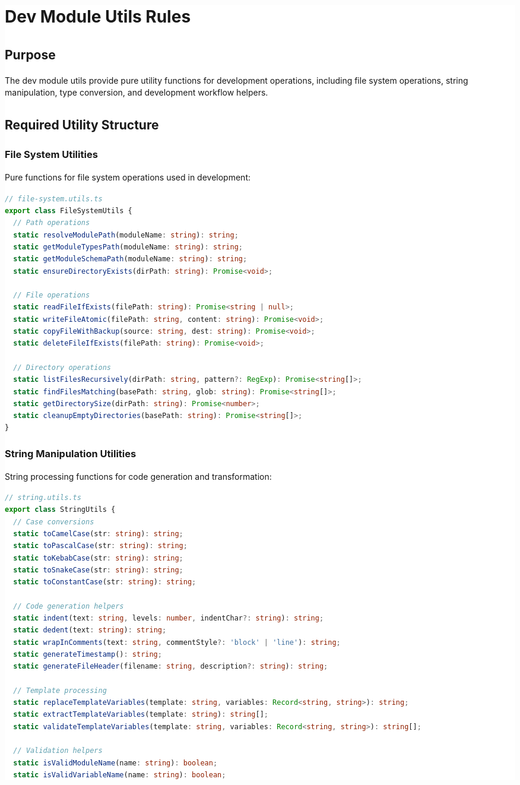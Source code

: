 # Dev Module Utils Rules

## Purpose
The dev module utils provide pure utility functions for development operations, including file system operations, string manipulation, type conversion, and development workflow helpers.

## Required Utility Structure

### File System Utilities
Pure functions for file system operations used in development:

```typescript
// file-system.utils.ts
export class FileSystemUtils {
  // Path operations
  static resolveModulePath(moduleName: string): string;
  static getModuleTypesPath(moduleName: string): string;
  static getModuleSchemaPath(moduleName: string): string;
  static ensureDirectoryExists(dirPath: string): Promise<void>;
  
  // File operations
  static readFileIfExists(filePath: string): Promise<string | null>;
  static writeFileAtomic(filePath: string, content: string): Promise<void>;
  static copyFileWithBackup(source: string, dest: string): Promise<void>;
  static deleteFileIfExists(filePath: string): Promise<void>;
  
  // Directory operations
  static listFilesRecursively(dirPath: string, pattern?: RegExp): Promise<string[]>;
  static findFilesMatching(basePath: string, glob: string): Promise<string[]>;
  static getDirectorySize(dirPath: string): Promise<number>;
  static cleanupEmptyDirectories(basePath: string): Promise<string[]>;
}
```

### String Manipulation Utilities
String processing functions for code generation and transformation:

```typescript
// string.utils.ts
export class StringUtils {
  // Case conversions
  static toCamelCase(str: string): string;
  static toPascalCase(str: string): string;
  static toKebabCase(str: string): string;
  static toSnakeCase(str: string): string;
  static toConstantCase(str: string): string;
  
  // Code generation helpers
  static indent(text: string, levels: number, indentChar?: string): string;
  static dedent(text: string): string;
  static wrapInComments(text: string, commentStyle?: 'block' | 'line'): string;
  static generateTimestamp(): string;
  static generateFileHeader(filename: string, description?: string): string;
  
  // Template processing
  static replaceTemplateVariables(template: string, variables: Record<string, string>): string;
  static extractTemplateVariables(template: string): string[];
  static validateTemplateVariables(template: string, variables: Record<string, string>): string[];
  
  // Validation helpers
  static isValidModuleName(name: string): boolean;
  static isValidVariableName(name: string): boolean;
```